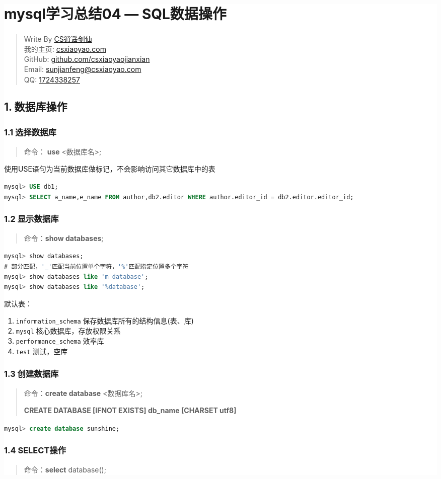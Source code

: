 # mysql学习总结04 — SQL数据操作

> Write By [CS逍遥剑仙](http://home.ustc.edu.cn/~cssjf/)   
> 我的主页: [csxiaoyao.com](https://csxiaoyao.com)   
> GitHub: [github.com/csxiaoyaojianxian](https://github.com/csxiaoyaojianxian)   
> Email: [sunjianfeng@csxiaoyao.com](mailto:sunjianfeng@csxiaoyao.com)  
> QQ: [1724338257](http://wpa.qq.com/msgrd?uin=1724338257&site=qq&menu=yes)

## 1. 数据库操作

### 1.1 选择数据库

> 命令： **use** <数据库名>;

使用USE语句为当前数据库做标记，不会影响访问其它数据库中的表

```sql
mysql> USE db1;
mysql> SELECT a_name,e_name FROM author,db2.editor WHERE author.editor_id = db2.editor.editor_id;   
```

### 1.2 显示数据库

> 命令：**show databases**;

```sql
mysql> show databases;
# 部分匹配，'_'匹配当前位置单个字符，'%'匹配指定位置多个字符
mysql> show databases like 'm_database';
mysql> show databases like '%database';
```

默认表：

1. `information_schema` 保存数据库所有的结构信息(表、库)
2. `mysql` 核心数据库，存放权限关系
3. `performance_schema` 效率库
4. `test` 测试，空库

### 1.3 创建数据库

> 命令：**create database** <数据库名>;
>
> **CREATE DATABASE [IFNOT EXISTS] db_name [CHARSET utf8]**

```sql
mysql> create database sunshine;
```

### 1.4 SELECT操作

> 命令：**select** database();
